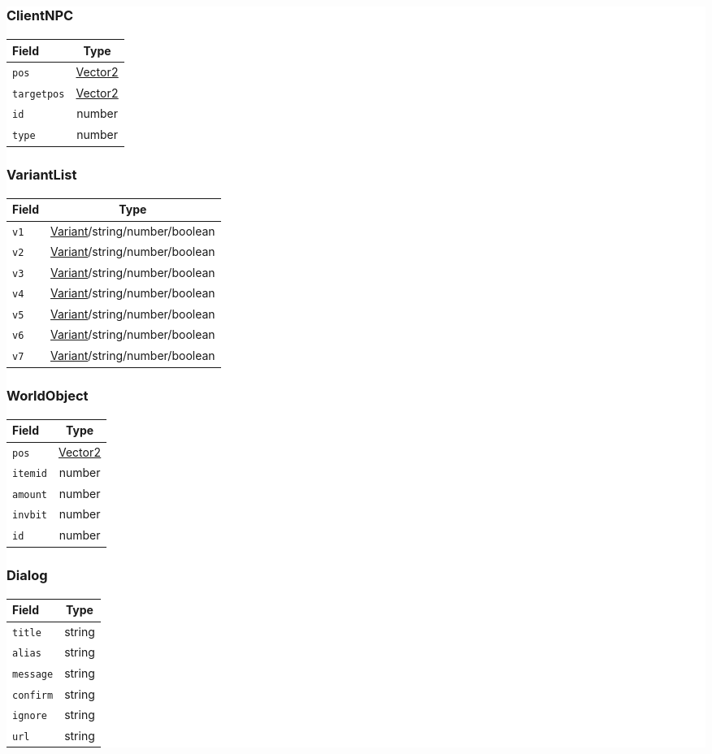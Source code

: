 ### ClientNPC
| Field       | Type                |
| :-          | :-:                 |
| `pos`       | [Vector2](#vector2) |
| `targetpos` | [Vector2](#vector2) |
| `id`        | number              |
| `type`      | number              |

### VariantList
| Field | Type                                      |
| :-    | :-:                                       |
| `v1`  | [Variant](#variant)/string/number/boolean |
| `v2`  | [Variant](#variant)/string/number/boolean |
| `v3`  | [Variant](#variant)/string/number/boolean |
| `v4`  | [Variant](#variant)/string/number/boolean |
| `v5`  | [Variant](#variant)/string/number/boolean |
| `v6`  | [Variant](#variant)/string/number/boolean |
| `v7`  | [Variant](#variant)/string/number/boolean |

### WorldObject
| Field    | Type                |
| :-       | :-:                 |
| `pos`    | [Vector2](#vector2) |
| `itemid` | number              |
| `amount` | number              |
| `invbit` | number              |
| `id`     | number              |

### Dialog
| Field     | Type   |
| :-        | :-:    |
| `title`   | string |
| `alias`   | string |
| `message` | string |
| `confirm` | string |
| `ignore`  | string |
| `url`     | string |
